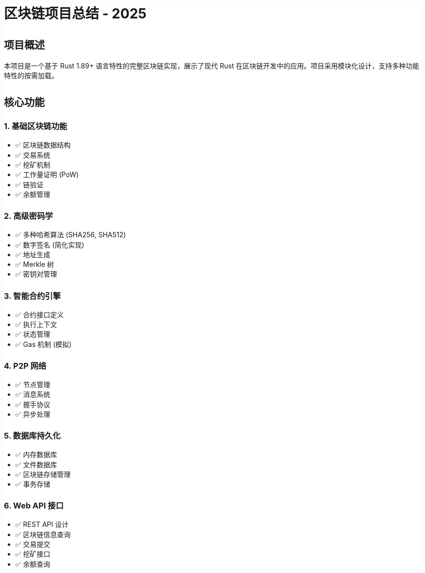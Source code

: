 # 区块链项目总结 - 2025

## 项目概述

本项目是一个基于 Rust 1.89+ 语言特性的完整区块链实现，展示了现代 Rust 在区块链开发中的应用。项目采用模块化设计，支持多种功能特性的按需加载。

## 核心功能

### 1. 基础区块链功能

- ✅ 区块链数据结构
- ✅ 交易系统
- ✅ 挖矿机制
- ✅ 工作量证明 (PoW)
- ✅ 链验证
- ✅ 余额管理

### 2. 高级密码学

- ✅ 多种哈希算法 (SHA256, SHA512)
- ✅ 数字签名 (简化实现)
- ✅ 地址生成
- ✅ Merkle 树
- ✅ 密钥对管理

### 3. 智能合约引擎

- ✅ 合约接口定义
- ✅ 执行上下文
- ✅ 状态管理
- ✅ Gas 机制 (模拟)

### 4. P2P 网络

- ✅ 节点管理
- ✅ 消息系统
- ✅ 握手协议
- ✅ 异步处理

### 5. 数据库持久化

- ✅ 内存数据库
- ✅ 文件数据库
- ✅ 区块链存储管理
- ✅ 事务存储

### 6. Web API 接口

- ✅ REST API 设计
- ✅ 区块链信息查询
- ✅ 交易提交
- ✅ 挖矿接口
- ✅ 余额查询
